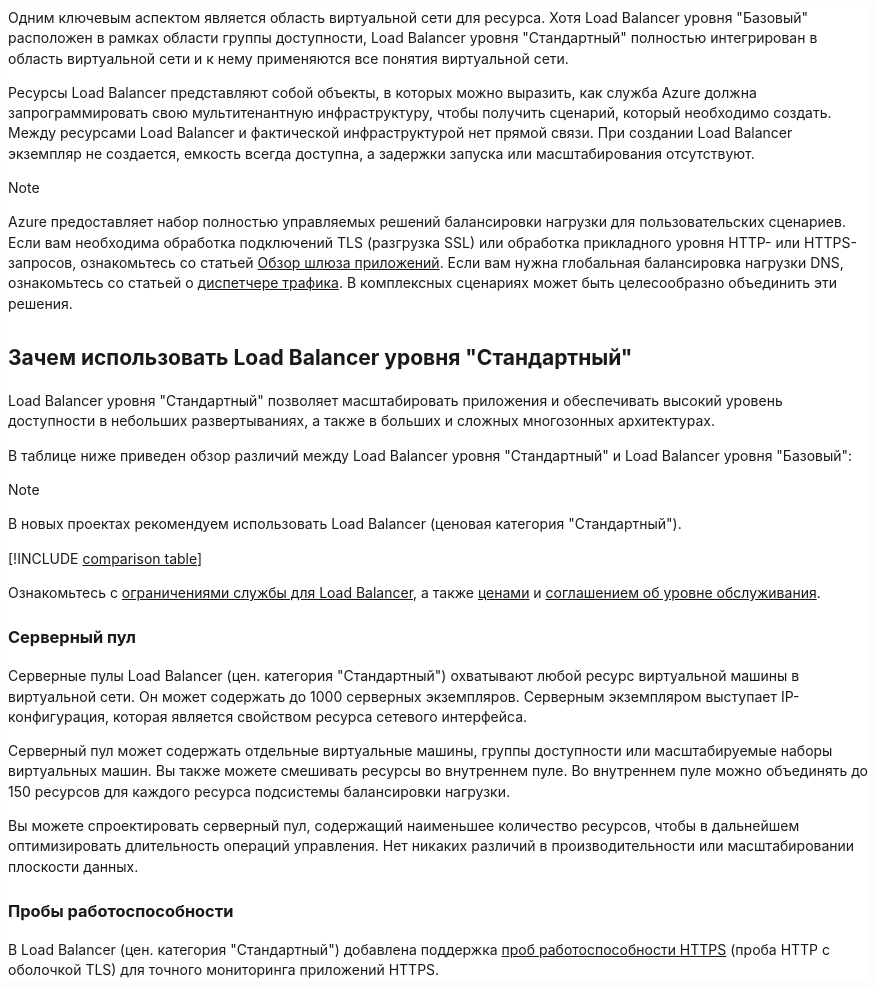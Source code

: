 Одним ключевым аспектом является область виртуальной сети для ресурса.  Хотя Load Balancer уровня "Базовый" расположен в рамках области группы доступности, Load Balancer уровня "Стандартный" полностью интегрирован в область виртуальной сети и к нему применяются все понятия виртуальной сети.

Ресурсы Load Balancer представляют собой объекты, в которых можно выразить, как служба Azure должна запрограммировать свою мультитенантную инфраструктуру, чтобы получить сценарий, который необходимо создать.  Между ресурсами Load Balancer и фактической инфраструктурой нет прямой связи. При создании Load Balancer экземпляр не создается, емкость всегда доступна, а задержки запуска или масштабирования отсутствуют. 

>[!NOTE]
> Azure предоставляет набор полностью управляемых решений балансировки нагрузки для пользовательских сценариев.  Если вам необходима обработка подключений TLS (разгрузка SSL) или обработка прикладного уровня HTTP- или HTTPS-запросов, ознакомьтесь со статьей [Обзор шлюза приложений](../application-gateway/application-gateway-introduction.md).  Если вам нужна глобальная балансировка нагрузки DNS, ознакомьтесь со статьей о [диспетчере трафика](../traffic-manager/traffic-manager-overview.md).  В комплексных сценариях может быть целесообразно объединить эти решения.

## <a name="why-use-standard-load-balancer"></a>Зачем использовать Load Balancer уровня "Стандартный"

Load Balancer уровня "Стандартный" позволяет масштабировать приложения и обеспечивать высокий уровень доступности в небольших развертываниях, а также в больших и сложных многозонных архитектурах.

В таблице ниже приведен обзор различий между Load Balancer уровня "Стандартный" и Load Balancer уровня "Базовый":

>[!NOTE]
> В новых проектах рекомендуем использовать Load Balancer (ценовая категория "Стандартный"). 

[!INCLUDE [comparison table](../../includes/load-balancer-comparison-table.md)]

Ознакомьтесь с [ограничениями службы для Load Balancer](https://aka.ms/lblimits), а также [ценами](https://aka.ms/lbpricing) и [соглашением об уровне обслуживания](https://aka.ms/lbsla).


### <a name="backend"></a>Серверный пул

Серверные пулы Load Balancer (цен. категория "Стандартный") охватывают любой ресурс виртуальной машины в виртуальной сети.  Он может содержать до 1000 серверных экземпляров.  Серверным экземпляром выступает IP-конфигурация, которая является свойством ресурса сетевого интерфейса.

Серверный пул может содержать отдельные виртуальные машины, группы доступности или масштабируемые наборы виртуальных машин.  Вы также можете смешивать ресурсы во внутреннем пуле. Во внутреннем пуле можно объединять до 150 ресурсов для каждого ресурса подсистемы балансировки нагрузки.

Вы можете спроектировать серверный пул, содержащий наименьшее количество ресурсов, чтобы в дальнейшем оптимизировать длительность операций управления.  Нет никаких различий в производительности или масштабировании плоскости данных.

### <a name="probes"></a>Пробы работоспособности
  
В Load Balancer (цен. категория "Стандартный") добавлена поддержка [проб работоспособности HTTPS](load-balancer-custom-probe-overview.md#httpprobe) (проба HTTP с оболочкой TLS) для точного мониторинга приложений HTTPS.  
